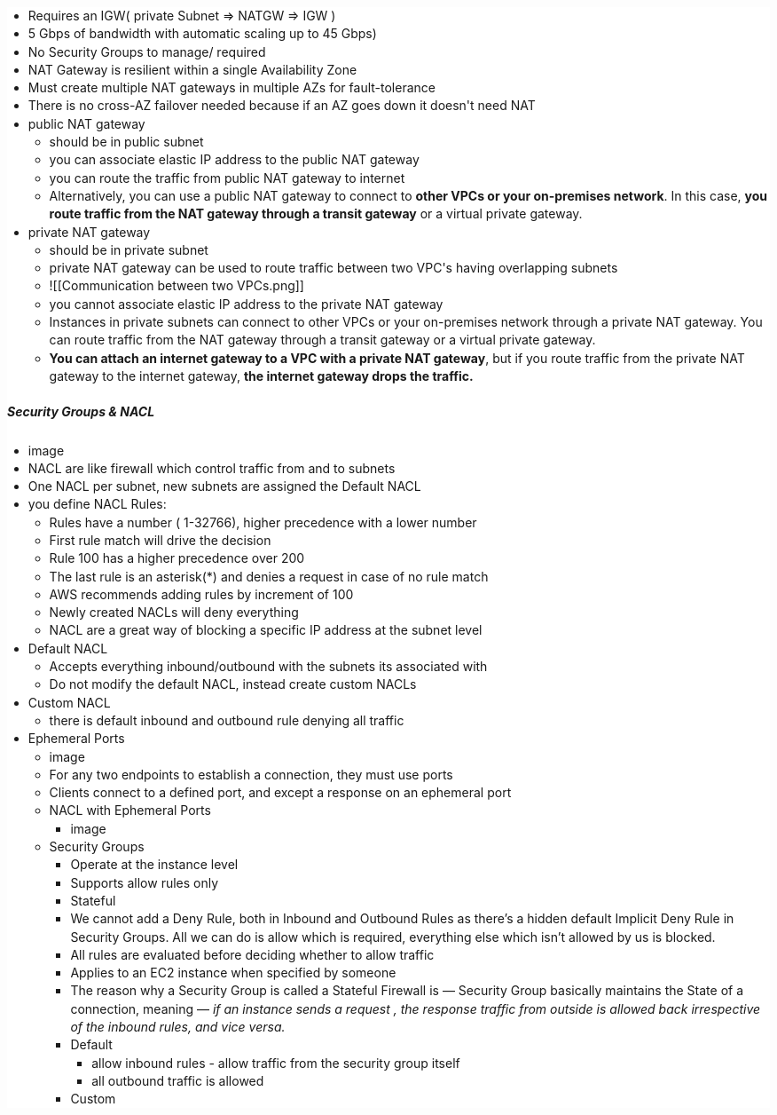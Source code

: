 - Requires an IGW(  private Subnet => NATGW => IGW )
- 5 Gbps of bandwidth with automatic scaling up to 45 Gbps)
- No Security Groups to manage/ required
-  NAT Gateway is resilient within a single Availability Zone
- Must create multiple NAT gateways in multiple AZs for fault-tolerance
- There is no cross-AZ failover needed because if an AZ goes down it doesn't need NAT
- public NAT gateway
	- should be in public subnet
	- you can associate elastic IP address to the public NAT gateway 
	- you can route the traffic from public NAT gateway to internet 
	- Alternatively, you can use a public NAT gateway to connect to **other VPCs or your on-premises network**. In this case, **you route traffic from the NAT gateway through a transit gateway** or a virtual private gateway.
- private NAT gateway
	- should be in private subnet
	- private NAT gateway can be used to route traffic between two VPC's having overlapping subnets
	- ![[Communication between two VPCs.png]]
	- you cannot associate elastic IP address to the private NAT gateway
	- Instances in private subnets can connect to other VPCs or your on-premises network through a private NAT gateway. You can route traffic from the NAT gateway through a transit gateway or a virtual private gateway.
	- **You can attach an internet gateway to a VPC with a private NAT gateway**, but if you route traffic from the private NAT gateway to the internet gateway, **the internet gateway drops the traffic.**
##### Security Groups & NACL
- image
-    NACL are like firewall which control traffic from and to subnets
- One NACL per subnet, new subnets are assigned the Default NACL
- you define NACL Rules:
	- Rules have a number ( 1-32766), higher precedence with a lower number
	- First rule match will drive the decision
	- Rule 100 has a higher precedence over 200
	- The last rule is an asterisk(*) and denies a request in case of no rule match
	- AWS recommends adding rules by increment of 100 
	- Newly created NACLs will deny everything
	- NACL are a great way of blocking a specific IP address at the subnet level
- Default NACL
	- Accepts everything inbound/outbound with the subnets its associated with
	- Do not modify the default NACL, instead create custom NACLs
 - Custom NACL
	 - there is default inbound and outbound rule denying all traffic
- Ephemeral Ports
	-  image
	- For any two endpoints to establish a connection, they must use ports
	- Clients connect to a defined port, and except a response on an ephemeral port
	- NACL with Ephemeral Ports
		- image
  - Security Groups
	  - Operate at the instance level
	  - Supports allow rules only
	  - Stateful
	  - We cannot add a Deny Rule, both in Inbound and Outbound Rules as there’s a hidden default Implicit Deny Rule in Security Groups. All we can do is allow which is required, everything else which isn’t allowed by us is blocked.
	  - All rules are evaluated before deciding whether to allow traffic
	  - Applies to an EC2 instance when specified by someone
	  - The reason why a Security Group is called a Stateful Firewall is — Security Group basically maintains the State of a connection, meaning — _if an instance sends a request , the response traffic from outside is allowed back irrespective of the inbound rules, and vice versa._
	  - Default 
		  - allow inbound rules - allow traffic from the security group itself
		  - all outbound traffic is allowed
	- Custom